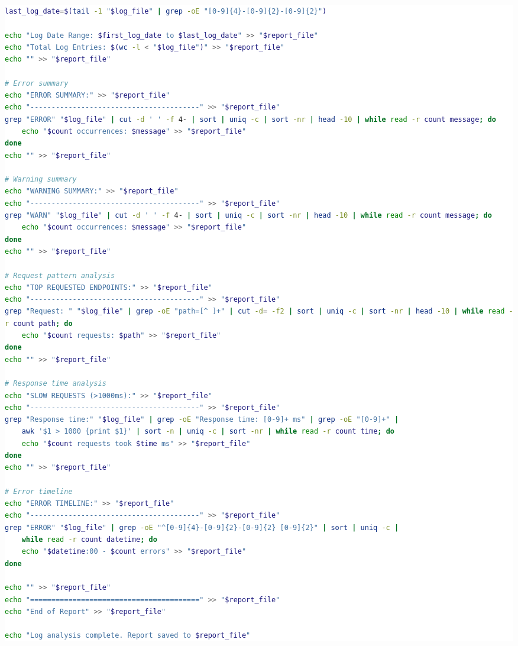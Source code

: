 ```bash
last_log_date=$(tail -1 "$log_file" | grep -oE "[0-9]{4}-[0-9]{2}-[0-9]{2}")

echo "Log Date Range: $first_log_date to $last_log_date" >> "$report_file"
echo "Total Log Entries: $(wc -l < "$log_file")" >> "$report_file"
echo "" >> "$report_file"

# Error summary
echo "ERROR SUMMARY:" >> "$report_file"
echo "----------------------------------------" >> "$report_file"
grep "ERROR" "$log_file" | cut -d ' ' -f 4- | sort | uniq -c | sort -nr | head -10 | while read -r count message; do
    echo "$count occurrences: $message" >> "$report_file"
done
echo "" >> "$report_file"

# Warning summary
echo "WARNING SUMMARY:" >> "$report_file"
echo "----------------------------------------" >> "$report_file"
grep "WARN" "$log_file" | cut -d ' ' -f 4- | sort | uniq -c | sort -nr | head -10 | while read -r count message; do
    echo "$count occurrences: $message" >> "$report_file"
done
echo "" >> "$report_file"

# Request pattern analysis
echo "TOP REQUESTED ENDPOINTS:" >> "$report_file"
echo "----------------------------------------" >> "$report_file"
grep "Request: " "$log_file" | grep -oE "path=[^ ]+" | cut -d= -f2 | sort | uniq -c | sort -nr | head -10 | while read -r count path; do
    echo "$count requests: $path" >> "$report_file"
done
echo "" >> "$report_file"

# Response time analysis
echo "SLOW REQUESTS (>1000ms):" >> "$report_file"
echo "----------------------------------------" >> "$report_file"
grep "Response time:" "$log_file" | grep -oE "Response time: [0-9]+ ms" | grep -oE "[0-9]+" | 
    awk '$1 > 1000 {print $1}' | sort -n | uniq -c | sort -nr | while read -r count time; do
    echo "$count requests took $time ms" >> "$report_file"
done
echo "" >> "$report_file"

# Error timeline
echo "ERROR TIMELINE:" >> "$report_file"
echo "----------------------------------------" >> "$report_file"
grep "ERROR" "$log_file" | grep -oE "^[0-9]{4}-[0-9]{2}-[0-9]{2} [0-9]{2}" | sort | uniq -c | 
    while read -r count datetime; do
    echo "$datetime:00 - $count errors" >> "$report_file"
done

echo "" >> "$report_file"
echo "========================================" >> "$report_file"
echo "End of Report" >> "$report_file"

echo "Log analysis complete. Report saved to $report_file"
```
